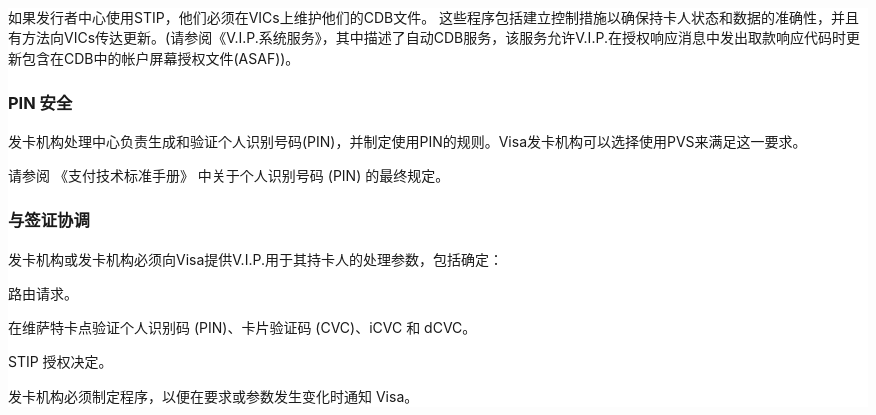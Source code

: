


如果发行者中心使用STIP，他们必须在VICs上维护他们的CDB文件。 这些程序包括建立控制措施以确保持卡人状态和数据的准确性，并且有方法向VICs传达更新。(请参阅《V.I.P.系统服务》，其中描述了自动CDB服务，该服务允许V.I.P.在授权响应消息中发出取款响应代码时更新包含在CDB中的帐户屏幕授权文件(ASAF))。







### PIN 安全







发卡机构处理中心负责生成和验证个人识别号码(PIN)，并制定使用PIN的规则。Visa发卡机构可以选择使用PVS来满足这一要求。







请参阅 《支付技术标准手册》 中关于个人识别号码 (PIN) 的最终规定。







### 与签证协调







发卡机构或发卡机构必须向Visa提供V.I.P.用于其持卡人的处理参数，包括确定：







路由请求。







在维萨特卡点验证个人识别码 (PIN)、卡片验证码 (CVC)、iCVC 和 dCVC。







STIP 授权决定。







发卡机构必须制定程序，以便在要求或参数发生变化时通知 Visa。



